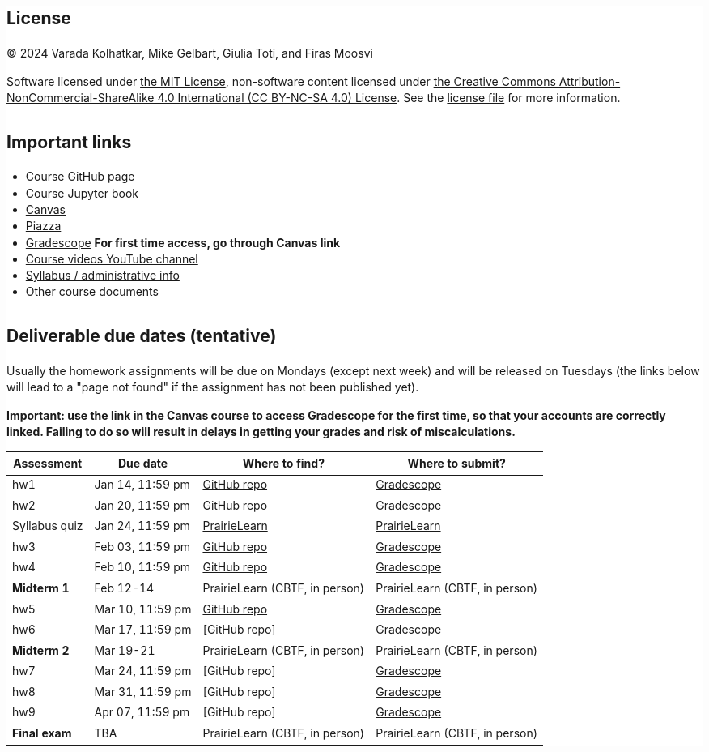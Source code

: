 

## License

© 2024 Varada Kolhatkar, Mike Gelbart, Giulia Toti, and Firas Moosvi

Software licensed under [the MIT License](https://spdx.org/licenses/MIT.html), non-software content licensed under [the Creative Commons Attribution-NonCommercial-ShareAlike 4.0 International (CC BY-NC-SA 4.0) License](https://creativecommons.org/licenses/by-nc-sa/4.0/). See the [license file](LICENSE.md) for more information.

## Important links

* [Course GitHub page](https://github.com/UBC-CS/cpsc330-2024W2)
* [Course Jupyter book](https://ubc-cs.github.io/cpsc330-2024W2/README.html)
* [Canvas](https://canvas.ubc.ca/courses/153207)
* [Piazza](https://piazza.com/ubc.ca/winterterm22024/cpsc330)
* [Gradescope](https://www.gradescope.ca/courses/23876) **For first time access, go through Canvas link**
* [Course videos YouTube channel](https://www.youtube.com/playlist?list=PLHofvQE1VlGtZoAULxcHb7lOsMved0CuM)
* [Syllabus / administrative info](syllabus.md)
* [Other course documents](https://github.com/UBC-CS/cpsc330-2024W2/tree/main/docs)

## Deliverable due dates (tentative)
Usually the homework assignments will be due on Mondays (except next week) and will be released on Tuesdays (the links below will lead to a "page not found" if the assignment has not been published yet).  

**Important: use the link in the Canvas course to access Gradescope for the first time, so that your accounts are correctly linked. Failing to do so will result in delays in getting your grades and risk of miscalculations.**

| Assessment     | Due date              | Where to find?                                                                     | Where to submit?                                      |
|----------------|-----------------------|------------------------------------------------------------------------------------|-------------------------------------------------------|
| hw1            | Jan 14, 11:59 pm     | [GitHub repo](https://github.com/new?template_name=hw1&template_owner=ubc-cpsc330) | [Gradescope](https://www.gradescope.ca/courses/23876) |
| hw2            | Jan 20, 11:59 pm     | [GitHub repo](https://github.com/new?template_name=hw2&template_owner=ubc-cpsc330) | [Gradescope](https://www.gradescope.ca/courses/23876) |
| Syllabus quiz  | Jan 24, 11:59 pm     | [PrairieLearn](https://us.prairielearn.com/pl/course_instance/172119/assessment/2494388) | [PrairieLearn](https://us.prairielearn.com/pl/course_instance/172119/assessment/2494388)       |
| hw3            | Feb 03, 11:59 pm      | [GitHub repo](https://github.com/new?template_name=hw3&template_owner=ubc-cpsc330) | [Gradescope](https://www.gradescope.ca/courses/23876) |
| hw4            | Feb 10, 11:59 pm      | [GitHub repo](https://github.com/new?template_name=hw4&template_owner=ubc-cpsc330) | [Gradescope](https://www.gradescope.ca/courses/23876) |
| **Midterm 1**  | Feb 12-14  | PrairieLearn (CBTF, in person)                                                     | PrairieLearn (CBTF, in person)                        |
| hw5            | Mar 10, 11:59 pm      | [GitHub repo](https://github.com/new?template_name=hw5&template_owner=ubc-cpsc330) | [Gradescope](https://www.gradescope.ca/courses/23876) |
| hw6            | Mar 17, 11:59 pm | [GitHub repo] | [Gradescope](https://www.gradescope.ca/courses/23876) |
| **Midterm 2**  | Mar 19-21  | PrairieLearn (CBTF, in person)                                                     | PrairieLearn (CBTF, in person)                        |
| hw7            | Mar 24, 11:59 pm | [GitHub repo] | [Gradescope](https://www.gradescope.ca/courses/23876) |
| hw8            | Mar 31, 11:59 pm | [GitHub repo] | [Gradescope](https://www.gradescope.ca/courses/23876) |
| hw9            | Apr 07, 11:59 pm | [GitHub repo] | [Gradescope](https://www.gradescope.ca/courses/23876) |
| **Final exam** | TBA                   | PrairieLearn (CBTF, in person)                                                           | PrairieLearn (CBTF, in person)                              |
